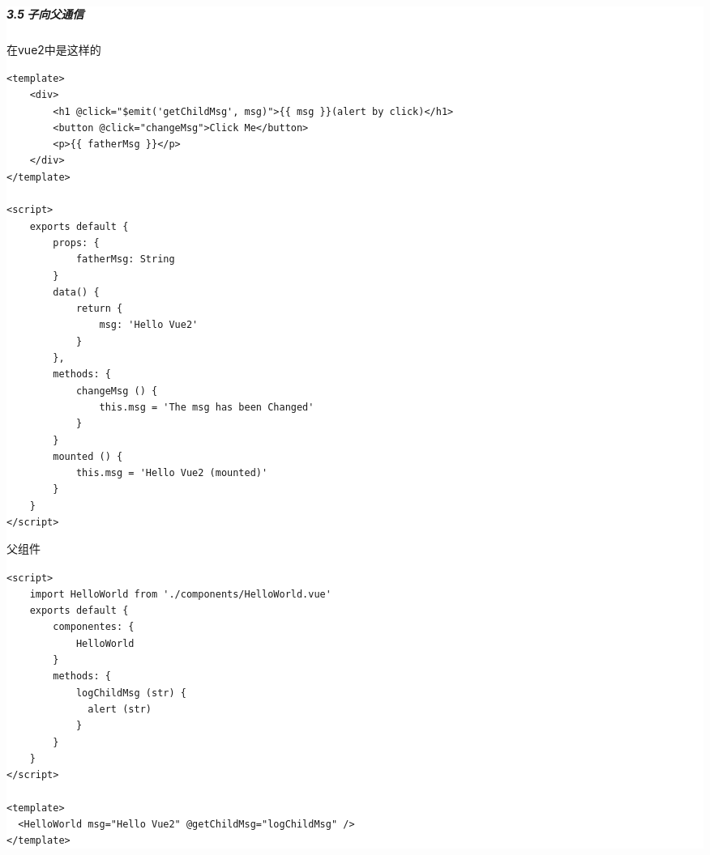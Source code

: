 ##### 3.5 子向父通信

在vue2中是这样的

```
<template>
    <div>
        <h1 @click="$emit('getChildMsg', msg)">{{ msg }}(alert by click)</h1>
        <button @click="changeMsg">Click Me</button>
        <p>{{ fatherMsg }}</p>
    </div>
</template>

<script>
	exports default {
		props: {
			fatherMsg: String
		}
		data() {
			return {
				msg: 'Hello Vue2'
			}
		},
		methods: {
			changeMsg () {
				this.msg = 'The msg has been Changed'
			}
		}
		mounted () {
			this.msg = 'Hello Vue2 (mounted)'
		}
	}
</script>
```

父组件

```
<script>
    import HelloWorld from './components/HelloWorld.vue'
    exports default {
        componentes: {
            HelloWorld
        }
        methods: {
        	logChildMsg (str) {
              alert (str)
            }
        }
    }
</script>

<template>
  <HelloWorld msg="Hello Vue2" @getChildMsg="logChildMsg" />
</template>
```
